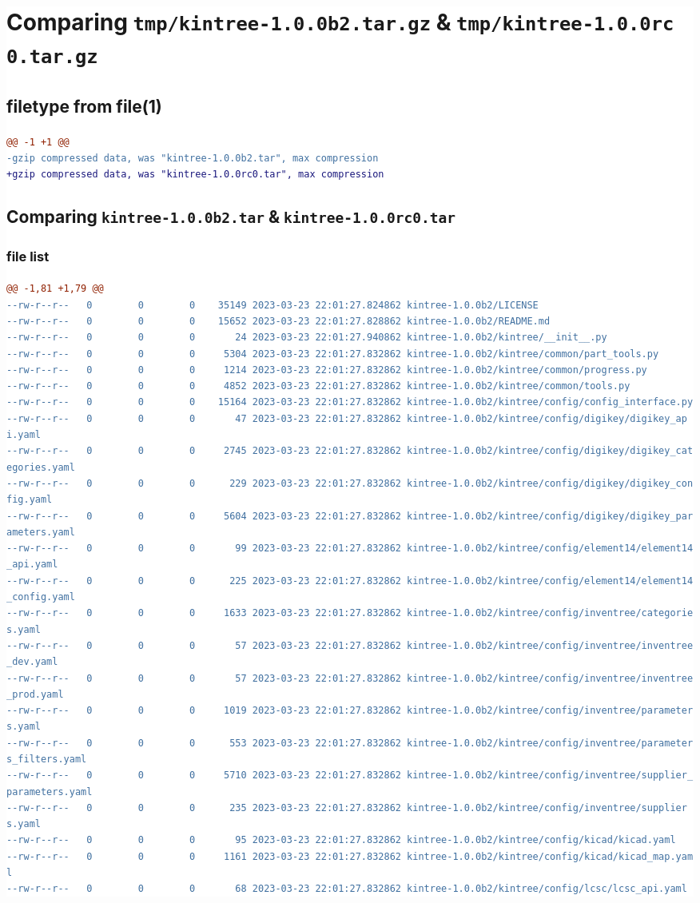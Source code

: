 # Comparing `tmp/kintree-1.0.0b2.tar.gz` & `tmp/kintree-1.0.0rc0.tar.gz`

## filetype from file(1)

```diff
@@ -1 +1 @@
-gzip compressed data, was "kintree-1.0.0b2.tar", max compression
+gzip compressed data, was "kintree-1.0.0rc0.tar", max compression
```

## Comparing `kintree-1.0.0b2.tar` & `kintree-1.0.0rc0.tar`

### file list

```diff
@@ -1,81 +1,79 @@
--rw-r--r--   0        0        0    35149 2023-03-23 22:01:27.824862 kintree-1.0.0b2/LICENSE
--rw-r--r--   0        0        0    15652 2023-03-23 22:01:27.828862 kintree-1.0.0b2/README.md
--rw-r--r--   0        0        0       24 2023-03-23 22:01:27.940862 kintree-1.0.0b2/kintree/__init__.py
--rw-r--r--   0        0        0     5304 2023-03-23 22:01:27.832862 kintree-1.0.0b2/kintree/common/part_tools.py
--rw-r--r--   0        0        0     1214 2023-03-23 22:01:27.832862 kintree-1.0.0b2/kintree/common/progress.py
--rw-r--r--   0        0        0     4852 2023-03-23 22:01:27.832862 kintree-1.0.0b2/kintree/common/tools.py
--rw-r--r--   0        0        0    15164 2023-03-23 22:01:27.832862 kintree-1.0.0b2/kintree/config/config_interface.py
--rw-r--r--   0        0        0       47 2023-03-23 22:01:27.832862 kintree-1.0.0b2/kintree/config/digikey/digikey_api.yaml
--rw-r--r--   0        0        0     2745 2023-03-23 22:01:27.832862 kintree-1.0.0b2/kintree/config/digikey/digikey_categories.yaml
--rw-r--r--   0        0        0      229 2023-03-23 22:01:27.832862 kintree-1.0.0b2/kintree/config/digikey/digikey_config.yaml
--rw-r--r--   0        0        0     5604 2023-03-23 22:01:27.832862 kintree-1.0.0b2/kintree/config/digikey/digikey_parameters.yaml
--rw-r--r--   0        0        0       99 2023-03-23 22:01:27.832862 kintree-1.0.0b2/kintree/config/element14/element14_api.yaml
--rw-r--r--   0        0        0      225 2023-03-23 22:01:27.832862 kintree-1.0.0b2/kintree/config/element14/element14_config.yaml
--rw-r--r--   0        0        0     1633 2023-03-23 22:01:27.832862 kintree-1.0.0b2/kintree/config/inventree/categories.yaml
--rw-r--r--   0        0        0       57 2023-03-23 22:01:27.832862 kintree-1.0.0b2/kintree/config/inventree/inventree_dev.yaml
--rw-r--r--   0        0        0       57 2023-03-23 22:01:27.832862 kintree-1.0.0b2/kintree/config/inventree/inventree_prod.yaml
--rw-r--r--   0        0        0     1019 2023-03-23 22:01:27.832862 kintree-1.0.0b2/kintree/config/inventree/parameters.yaml
--rw-r--r--   0        0        0      553 2023-03-23 22:01:27.832862 kintree-1.0.0b2/kintree/config/inventree/parameters_filters.yaml
--rw-r--r--   0        0        0     5710 2023-03-23 22:01:27.832862 kintree-1.0.0b2/kintree/config/inventree/supplier_parameters.yaml
--rw-r--r--   0        0        0      235 2023-03-23 22:01:27.832862 kintree-1.0.0b2/kintree/config/inventree/suppliers.yaml
--rw-r--r--   0        0        0       95 2023-03-23 22:01:27.832862 kintree-1.0.0b2/kintree/config/kicad/kicad.yaml
--rw-r--r--   0        0        0     1161 2023-03-23 22:01:27.832862 kintree-1.0.0b2/kintree/config/kicad/kicad_map.yaml
--rw-r--r--   0        0        0       68 2023-03-23 22:01:27.832862 kintree-1.0.0b2/kintree/config/lcsc/lcsc_api.yaml
```